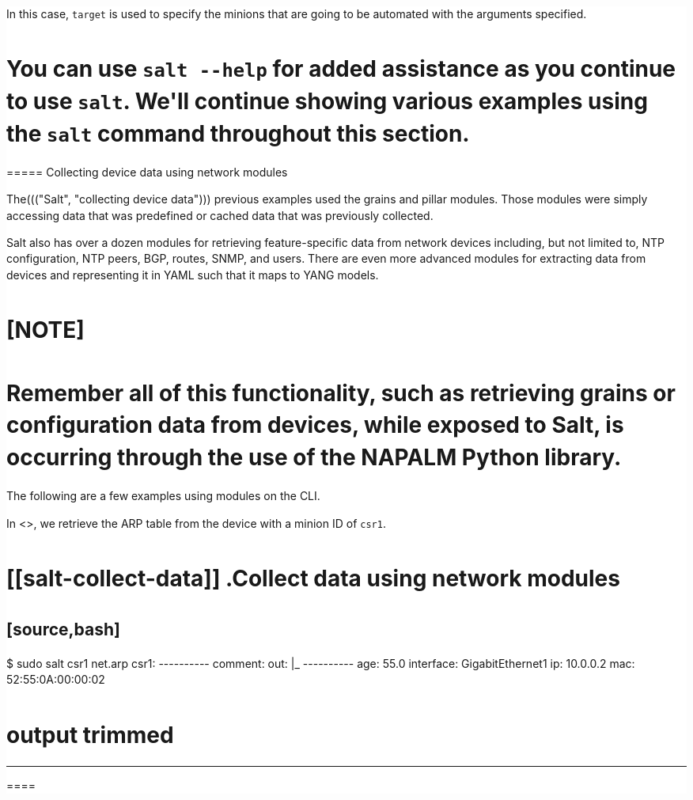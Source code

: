 In this case, `target` is used to specify the minions that are going to be automated with the arguments specified.

You can use `salt --help` for added assistance as you continue to use `salt`.  We'll continue showing various examples using the `salt` command throughout this section.
====

===== Collecting device data using network modules

The((("Salt", "collecting device data"))) previous examples used the grains and pillar modules.  Those modules were simply accessing data that was predefined or cached data that was previously collected.

Salt also has over a dozen modules for retrieving feature-specific data from network devices including, but not limited to, NTP configuration, NTP peers, BGP, routes, SNMP, and users.  There are even more advanced modules for extracting data from devices and representing it in YAML such that it maps to YANG models.

[NOTE]
====
Remember all of this functionality, such as retrieving grains or configuration data from devices, while exposed to Salt, is occurring through the use of the NAPALM Python library.
====

The following are a few examples using modules on the CLI.

In <<salt-collect-data>>, we retrieve the ARP table from the device with a minion ID of `csr1`.

[[salt-collect-data]]
.Collect data using network modules
====
[source,bash]
----
$ sudo salt csr1 net.arp
csr1:
    ----------
    comment:
    out:
        |_
          ----------
          age:
              55.0
          interface:
              GigabitEthernet1
          ip:
              10.0.0.2
          mac:
              52:55:0A:00:00:02
# output trimmed
----
====
